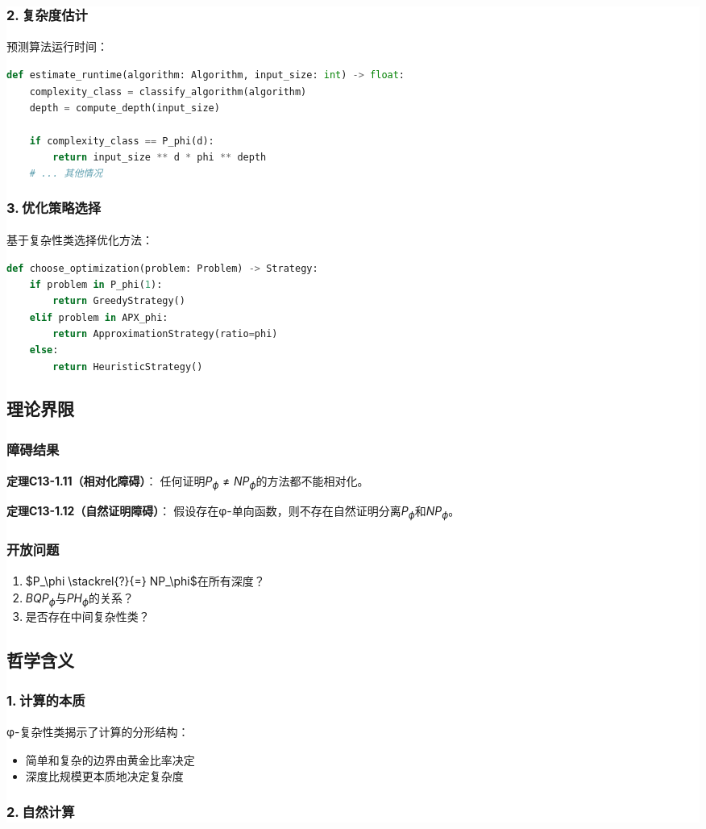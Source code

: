 ### 2. 复杂度估计

预测算法运行时间：
```python
def estimate_runtime(algorithm: Algorithm, input_size: int) -> float:
    complexity_class = classify_algorithm(algorithm)
    depth = compute_depth(input_size)
    
    if complexity_class == P_phi(d):
        return input_size ** d * phi ** depth
    # ... 其他情况
```

### 3. 优化策略选择

基于复杂性类选择优化方法：
```python
def choose_optimization(problem: Problem) -> Strategy:
    if problem in P_phi(1):
        return GreedyStrategy()
    elif problem in APX_phi:
        return ApproximationStrategy(ratio=phi)
    else:
        return HeuristicStrategy()
```

## 理论界限

### 障碍结果

**定理C13-1.11（相对化障碍）**：
任何证明$P_\phi \neq NP_\phi$的方法都不能相对化。

**定理C13-1.12（自然证明障碍）**：
假设存在φ-单向函数，则不存在自然证明分离$P_\phi$和$NP_\phi$。

### 开放问题

1. $P_\phi \stackrel{?}{=} NP_\phi$在所有深度？
2. $BQP_\phi$与$PH_\phi$的关系？
3. 是否存在中间复杂性类？

## 哲学含义

### 1. 计算的本质

φ-复杂性类揭示了计算的分形结构：
- 简单和复杂的边界由黄金比率决定
- 深度比规模更本质地决定复杂度

### 2. 自然计算
